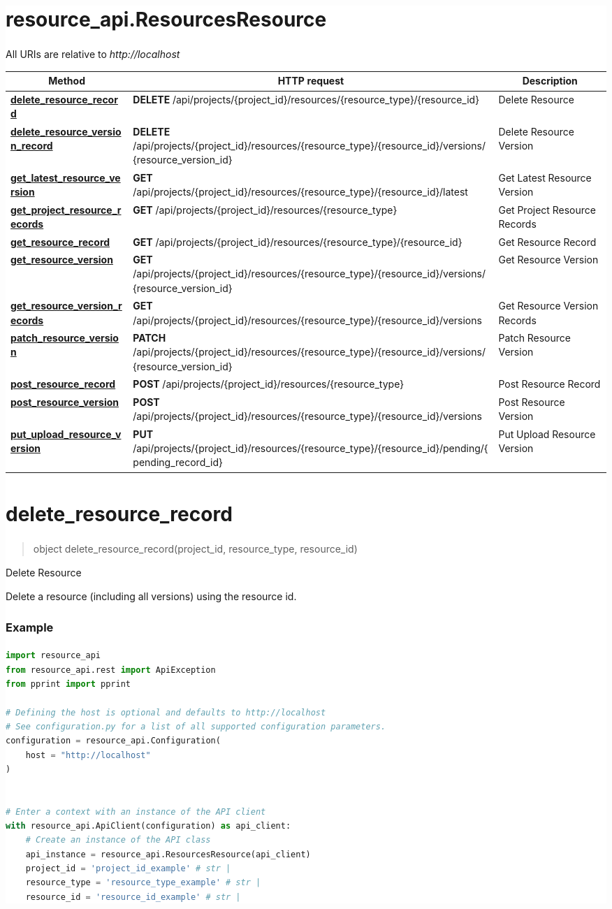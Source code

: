# resource_api.ResourcesResource

All URIs are relative to *http://localhost*

Method | HTTP request | Description
------------- | ------------- | -------------
[**delete_resource_record**](ResourcesResource.md#delete_resource_record) | **DELETE** /api/projects/{project_id}/resources/{resource_type}/{resource_id} | Delete Resource
[**delete_resource_version_record**](ResourcesResource.md#delete_resource_version_record) | **DELETE** /api/projects/{project_id}/resources/{resource_type}/{resource_id}/versions/{resource_version_id} | Delete Resource Version
[**get_latest_resource_version**](ResourcesResource.md#get_latest_resource_version) | **GET** /api/projects/{project_id}/resources/{resource_type}/{resource_id}/latest | Get Latest Resource Version
[**get_project_resource_records**](ResourcesResource.md#get_project_resource_records) | **GET** /api/projects/{project_id}/resources/{resource_type} | Get Project Resource Records
[**get_resource_record**](ResourcesResource.md#get_resource_record) | **GET** /api/projects/{project_id}/resources/{resource_type}/{resource_id} | Get Resource Record
[**get_resource_version**](ResourcesResource.md#get_resource_version) | **GET** /api/projects/{project_id}/resources/{resource_type}/{resource_id}/versions/{resource_version_id} | Get Resource Version
[**get_resource_version_records**](ResourcesResource.md#get_resource_version_records) | **GET** /api/projects/{project_id}/resources/{resource_type}/{resource_id}/versions | Get Resource Version Records
[**patch_resource_version**](ResourcesResource.md#patch_resource_version) | **PATCH** /api/projects/{project_id}/resources/{resource_type}/{resource_id}/versions/{resource_version_id} | Patch Resource Version
[**post_resource_record**](ResourcesResource.md#post_resource_record) | **POST** /api/projects/{project_id}/resources/{resource_type} | Post Resource Record
[**post_resource_version**](ResourcesResource.md#post_resource_version) | **POST** /api/projects/{project_id}/resources/{resource_type}/{resource_id}/versions | Post Resource Version
[**put_upload_resource_version**](ResourcesResource.md#put_upload_resource_version) | **PUT** /api/projects/{project_id}/resources/{resource_type}/{resource_id}/pending/{pending_record_id} | Put Upload Resource Version


# **delete_resource_record**
> object delete_resource_record(project_id, resource_type, resource_id)

Delete Resource

Delete a resource (including all versions) using the resource id.

### Example


```python
import resource_api
from resource_api.rest import ApiException
from pprint import pprint

# Defining the host is optional and defaults to http://localhost
# See configuration.py for a list of all supported configuration parameters.
configuration = resource_api.Configuration(
    host = "http://localhost"
)


# Enter a context with an instance of the API client
with resource_api.ApiClient(configuration) as api_client:
    # Create an instance of the API class
    api_instance = resource_api.ResourcesResource(api_client)
    project_id = 'project_id_example' # str | 
    resource_type = 'resource_type_example' # str | 
    resource_id = 'resource_id_example' # str | 
```